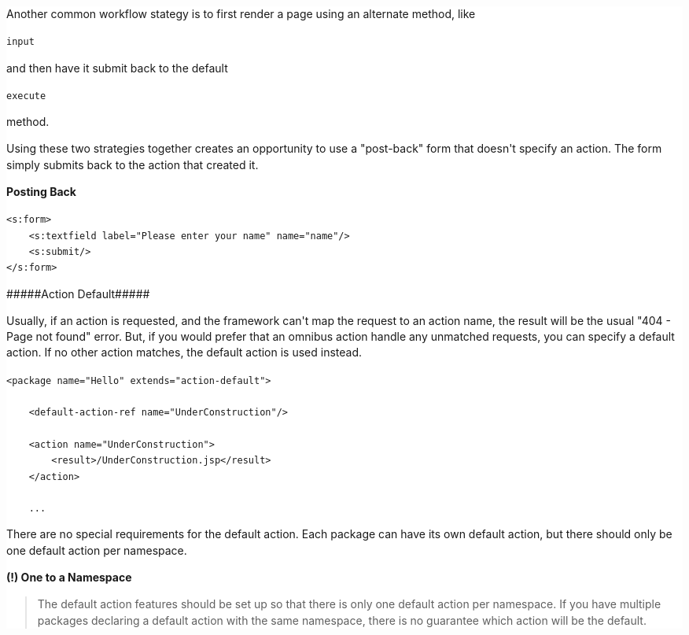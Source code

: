 Another common workflow stategy is to first render a page using an alternate method, like 

~~~~~~~
input
~~~~~~~
 and then have it submit back to the default 

~~~~~~~
execute
~~~~~~~
 method\.

Using these two strategies together creates an opportunity to use a "post\-back" form that doesn't specify an action\. The form simply submits back to the action that created it\.

**Posting Back**


~~~~~~~
<s:form>
    <s:textfield label="Please enter your name" name="name"/>
    <s:submit/>
</s:form>

~~~~~~~

#####Action Default#####

Usually, if an action is requested, and the framework can't map the request to an action name, the result will be the usual "404 \- Page not found" error\. But, if you would prefer that an omnibus action handle any unmatched requests, you can specify a default action\. If no other action matches, the default action is used instead\.


~~~~~~~
<package name="Hello" extends="action-default">

    <default-action-ref name="UnderConstruction"/>

    <action name="UnderConstruction">
        <result>/UnderConstruction.jsp</result>
    </action>

    ...

~~~~~~~

There are no special requirements for the default action\. Each package can have its own default action, but there should only be one default action per namespace\.

**(\!) One to a Namespace**


> 

> 

> The default action features should be set up so that there is only one default action per namespace\. If you have multiple packages declaring a default action with the same namespace, there is no guarantee which action will be the default\.
